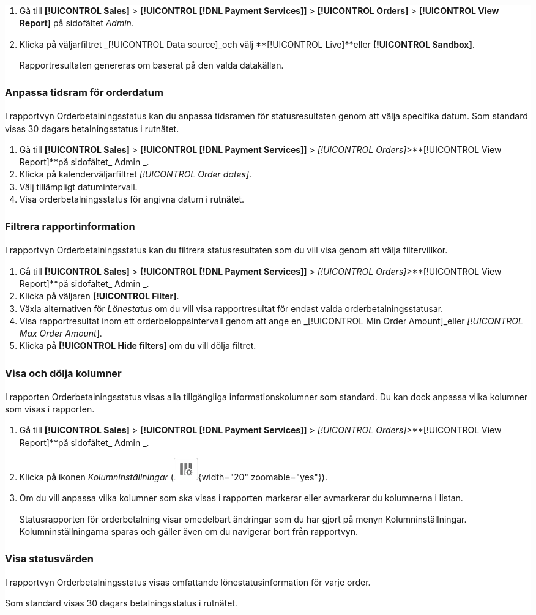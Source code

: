 1. Gå till **[!UICONTROL Sales]** > **[!UICONTROL [!DNL Payment Services]]** > **[!UICONTROL Orders]** > **[!UICONTROL View Report]** på sidofältet _Admin_.
1. Klicka på väljarfiltret _[!UICONTROL Data source]_och välj **[!UICONTROL Live]**eller **[!UICONTROL Sandbox]**.

   Rapportresultaten genereras om baserat på den valda datakällan.

### Anpassa tidsram för orderdatum

I rapportvyn Orderbetalningsstatus kan du anpassa tidsramen för statusresultaten genom att välja specifika datum. Som standard visas 30 dagars betalningsstatus i rutnätet.

1. Gå till **[!UICONTROL Sales]** > **[!UICONTROL [!DNL Payment Services]]** > _[!UICONTROL Orders]_>**[!UICONTROL View Report]**på sidofältet_ Admin _.
1. Klicka på kalenderväljarfiltret _[!UICONTROL Order dates]_.
1. Välj tillämpligt datumintervall.
1. Visa orderbetalningsstatus för angivna datum i rutnätet.

### Filtrera rapportinformation

I rapportvyn Orderbetalningsstatus kan du filtrera statusresultaten som du vill visa genom att välja filtervillkor.

1. Gå till **[!UICONTROL Sales]** > **[!UICONTROL [!DNL Payment Services]]** > _[!UICONTROL Orders]_>**[!UICONTROL View Report]**på sidofältet_ Admin _.
1. Klicka på väljaren **[!UICONTROL Filter]**.
1. Växla alternativen för _Lönestatus_ om du vill visa rapportresultat för endast valda orderbetalningsstatusar.
1. Visa rapportresultat inom ett orderbeloppsintervall genom att ange en _[!UICONTROL Min Order Amount]_eller _[!UICONTROL Max Order Amount_].
1. Klicka på **[!UICONTROL Hide filters]** om du vill dölja filtret.

### Visa och dölja kolumner

I rapporten Orderbetalningsstatus visas alla tillgängliga informationskolumner som standard. Du kan dock anpassa vilka kolumner som visas i rapporten.

1. Gå till **[!UICONTROL Sales]** > **[!UICONTROL [!DNL Payment Services]]** > _[!UICONTROL Orders]_>**[!UICONTROL View Report]**på sidofältet_ Admin _.
1. Klicka på ikonen _Kolumninställningar_ (![ikonen för kolumninställningar](assets/column-settings.png){width="20" zoomable="yes"}).
1. Om du vill anpassa vilka kolumner som ska visas i rapporten markerar eller avmarkerar du kolumnerna i listan.

   Statusrapporten för orderbetalning visar omedelbart ändringar som du har gjort på menyn Kolumninställningar. Kolumninställningarna sparas och gäller även om du navigerar bort från rapportvyn.

### Visa statusvärden

I rapportvyn Orderbetalningsstatus visas omfattande lönestatusinformation för varje order.

Som standard visas 30 dagars betalningsstatus i rutnätet.

